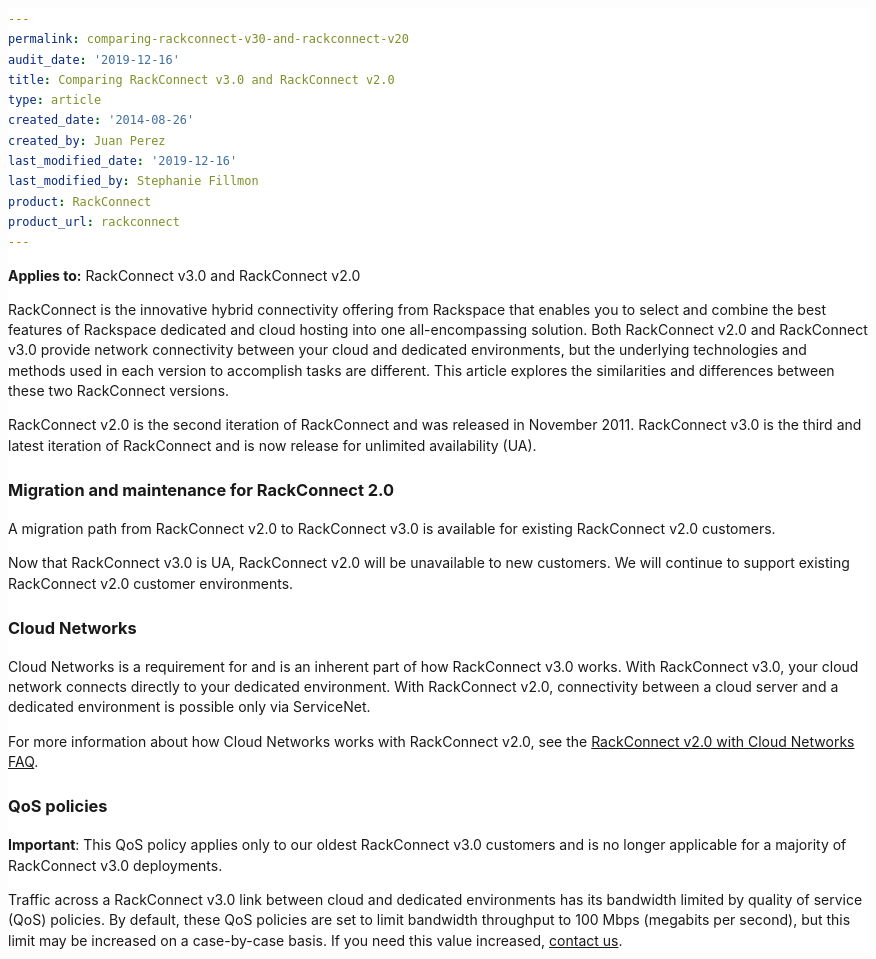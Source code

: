 ```yaml
---
permalink: comparing-rackconnect-v30-and-rackconnect-v20
audit_date: '2019-12-16'
title: Comparing RackConnect v3.0 and RackConnect v2.0
type: article
created_date: '2014-08-26'
created_by: Juan Perez
last_modified_date: '2019-12-16'
last_modified_by: Stephanie Fillmon
product: RackConnect
product_url: rackconnect
---
```


**Applies to:** RackConnect v3.0 and RackConnect v2.0

RackConnect is the innovative hybrid connectivity offering from Rackspace that enables you to select and combine the best features of Rackspace dedicated and cloud hosting into one all-encompassing solution. Both RackConnect v2.0 and RackConnect v3.0 provide network connectivity between your cloud and dedicated environments, but the underlying technologies and methods used in each version to accomplish tasks are different. This article explores the similarities and differences between these two RackConnect versions.

RackConnect v2.0 is the second iteration of RackConnect and was released in November 2011. RackConnect v3.0 is the third and latest iteration of RackConnect and is now release for unlimited availability (UA).

### Migration and maintenance for RackConnect 2.0

A migration path from RackConnect v2.0 to RackConnect v3.0 is available for
existing RackConnect v2.0 customers.

Now that RackConnect v3.0 is UA, RackConnect v2.0 will be unavailable to new customers. We will continue to support existing RackConnect v2.0 customer environments.

### Cloud Networks

Cloud Networks is a requirement for and is an inherent part of how RackConnect v3.0 works. With RackConnect v3.0, your cloud network connects directly to your dedicated environment. With RackConnect v2.0, connectivity between a cloud server and a dedicated environment is possible only via ServiceNet.

For more information about how Cloud Networks works with RackConnect v2.0, see the [RackConnect v2.0 with Cloud Networks FAQ](https://docs-ospc.rackspace.com/support/how-to/rackconnect/rackconnect-v20-with-cloud-networks-faq).

### QoS policies

**Important**: This QoS policy applies only to our oldest RackConnect v3.0
customers and is no longer applicable for a majority of RackConnect
v3.0 deployments.

Traffic across a RackConnect v3.0 link between cloud and dedicated environments has its bandwidth limited by quality of service (QoS) policies. By default, these QoS policies are set to limit bandwidth throughput to 100 Mbps (megabits per second), but this limit may be increased on a case-by-case basis. If you need this value increased, [contact us](https://docs.rackspace.com/docs/support).
